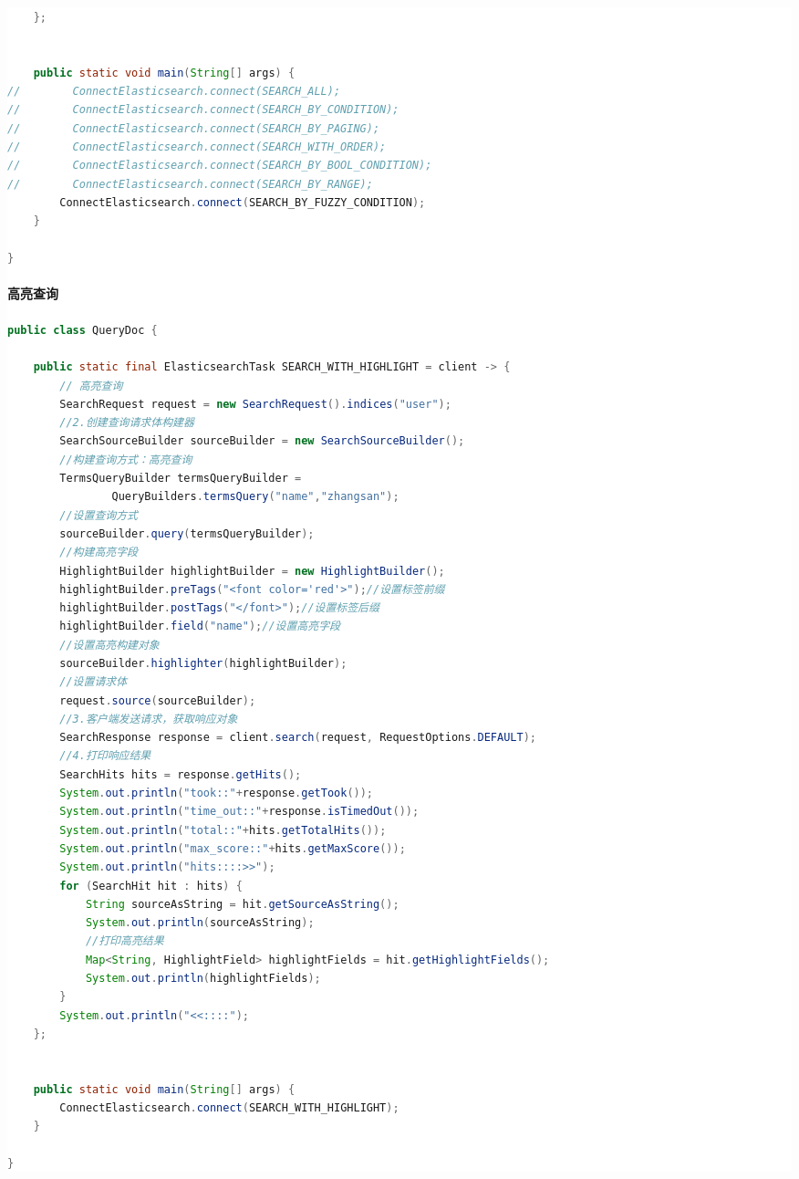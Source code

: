 ```java
    };


    public static void main(String[] args) {
//        ConnectElasticsearch.connect(SEARCH_ALL);
//        ConnectElasticsearch.connect(SEARCH_BY_CONDITION);
//        ConnectElasticsearch.connect(SEARCH_BY_PAGING);
//        ConnectElasticsearch.connect(SEARCH_WITH_ORDER);
//        ConnectElasticsearch.connect(SEARCH_BY_BOOL_CONDITION);
//        ConnectElasticsearch.connect(SEARCH_BY_RANGE);
        ConnectElasticsearch.connect(SEARCH_BY_FUZZY_CONDITION);
    }

}
```
#### 高亮查询
```java
public class QueryDoc {
    
    public static final ElasticsearchTask SEARCH_WITH_HIGHLIGHT = client -> {
        // 高亮查询
        SearchRequest request = new SearchRequest().indices("user");
        //2.创建查询请求体构建器
        SearchSourceBuilder sourceBuilder = new SearchSourceBuilder();
        //构建查询方式：高亮查询
        TermsQueryBuilder termsQueryBuilder =
                QueryBuilders.termsQuery("name","zhangsan");
        //设置查询方式
        sourceBuilder.query(termsQueryBuilder);
        //构建高亮字段
        HighlightBuilder highlightBuilder = new HighlightBuilder();
        highlightBuilder.preTags("<font color='red'>");//设置标签前缀
        highlightBuilder.postTags("</font>");//设置标签后缀
        highlightBuilder.field("name");//设置高亮字段
        //设置高亮构建对象
        sourceBuilder.highlighter(highlightBuilder);
        //设置请求体
        request.source(sourceBuilder);
        //3.客户端发送请求，获取响应对象
        SearchResponse response = client.search(request, RequestOptions.DEFAULT);
        //4.打印响应结果
        SearchHits hits = response.getHits();
        System.out.println("took::"+response.getTook());
        System.out.println("time_out::"+response.isTimedOut());
        System.out.println("total::"+hits.getTotalHits());
        System.out.println("max_score::"+hits.getMaxScore());
        System.out.println("hits::::>>");
        for (SearchHit hit : hits) {
            String sourceAsString = hit.getSourceAsString();
            System.out.println(sourceAsString);
            //打印高亮结果
            Map<String, HighlightField> highlightFields = hit.getHighlightFields();
            System.out.println(highlightFields);
        }
        System.out.println("<<::::");
    };


    public static void main(String[] args) {
        ConnectElasticsearch.connect(SEARCH_WITH_HIGHLIGHT);
    }

}
```